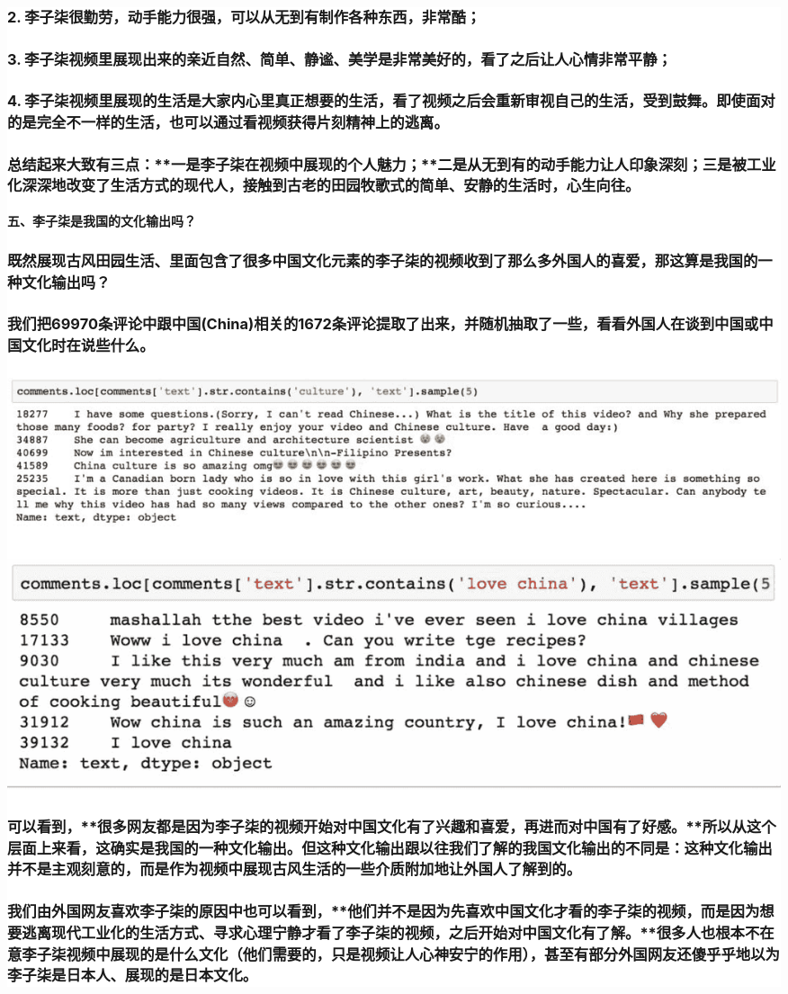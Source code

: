 ### 2\. 李子柒很勤劳，动手能力很强，可以从无到有制作各种东西，非常酷；

### 3\. 李子柒视频里展现出来的亲近自然、简单、静谧、美学是非常美好的，看了之后让人心情非常平静；

### 4\. 李子柒视频里展现的生活是大家内心里真正想要的生活，看了视频之后会重新审视自己的生活，受到鼓舞。即使面对的是完全不一样的生活，也可以通过看视频获得片刻精神上的逃离。

### 总结起来大致有三点：**一是李子柒在视频中展现的个人魅力；****二是从无到有的动手能力让人印象深刻；三是被工业化深深地改变了生活方式的现代人，接触到古老的田园牧歌式的简单、安静的生活时，心生向往。**

**五、李子柒是我国的文化输出吗？**

### 既然展现古风田园生活、里面包含了很多中国文化元素的李子柒的视频收到了那么多外国人的喜爱，那这算是我国的一种文化输出吗？

### 我们把69970条评论中跟中国(China)相关的1672条评论提取了出来，并随机抽取了一些，看看外国人在谈到中国或中国文化时在说些什么。

### ![](../img/02031a5a308fef5a48fb7925fbe0498c.png)

### ![](../img/fd5abe014ede6edb6681ad989921488b.png)

### 可以看到，**很多网友都是因为李子柒的视频开始对中国文化有了兴趣和喜爱，再进而对中国有了好感。**所以从这个层面上来看，**这确实是我国的一种文化输出**。但这种文化输出跟以往我们了解的我国文化输出的不同是：**这种文化输出并不是主观刻意的，而是作为视频中展现古风生活的一些介质附加地让外国人了解到的。**

### 我们由外国网友喜欢李子柒的原因中也可以看到，**他们并不是因为先喜欢中国文化才看的李子柒的视频，而是因为想要逃离现代工业化的生活方式、寻求心理宁静才看了李子柒的视频，之后开始对中国文化有了解。**很多人也根本不在意李子柒视频中展现的是什么文化（他们需要的，只是视频让人心神安宁的作用），甚至有部分外国网友还傻乎乎地以为李子柒是日本人、展现的是日本文化。
